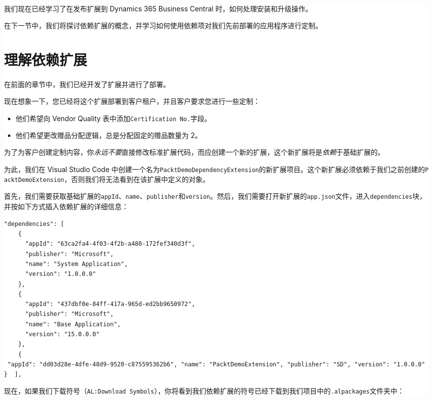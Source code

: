 我们现在已经学习了在发布扩展到 Dynamics 365 Business Central 时，如何处理安装和升级操作。

在下一节中，我们将探讨依赖扩展的概念，并学习如何使用依赖项对我们先前部署的应用程序进行定制。

# 理解依赖扩展

在前面的章节中，我们已经开发了扩展并进行了部署。

现在想象一下，您已经将这个扩展部署到客户租户，并且客户要求您进行一些定制：

+   他们希望向 Vendor Quality 表中添加`Certification No.`字段。

+   他们希望更改赠品分配逻辑，总是分配固定的赠品数量为 2。

为了为客户创建定制内容，你*永远不要*直接修改标准扩展代码，而应创建一个新的扩展，这个新扩展将是*依赖*于基础扩展的。

为此，我们在 Visual Studio Code 中创建一个名为`PacktDemoDependencyExtension`的新扩展项目。这个新扩展必须依赖于我们之前创建的`PacktDemoExtension`，否则我们将无法看到在该扩展中定义的对象。

首先，我们需要获取基础扩展的`appId`、`name`、`publisher`和`version`。然后，我们需要打开新扩展的`app.json`文件，进入`dependencies`块，并按如下方式插入依赖扩展的详细信息：

```
"dependencies": [
    {
      "appId": "63ca2fa4-4f03-4f2b-a480-172fef340d3f",
      "publisher": "Microsoft",
      "name": "System Application",
      "version": "1.0.0.0"
    },
    {
      "appId": "437dbf0e-84ff-417a-965d-ed2bb9650972",
      "publisher": "Microsoft",
      "name": "Base Application",
      "version": "15.0.0.0"
    },
    {
 "appId": "dd03d28e-4dfe-48d9-9520-c875595362b6", "name": "PacktDemoExtension", "publisher": "SD", "version": "1.0.0.0" }  ],
```

现在，如果我们下载符号（`AL:Download Symbols`），你将看到我们依赖扩展的符号已经下载到我们项目中的`.alpackages`文件夹中：
